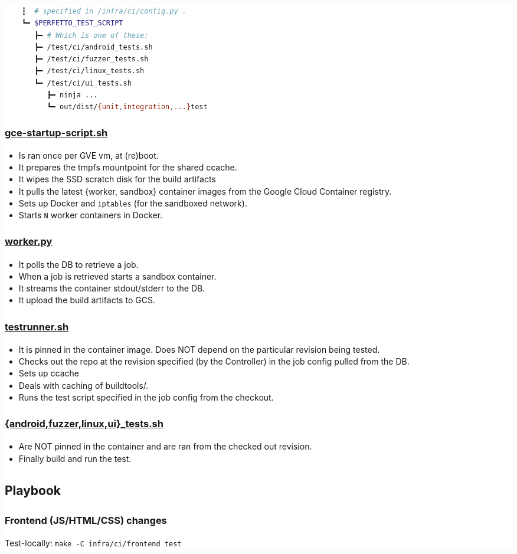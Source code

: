 ```bash
    ┇  # specified in /infra/ci/config.py .
    ┗━ $PERFETTO_TEST_SCRIPT
       ┣━ # Which is one of these:
       ┣━ /test/ci/android_tests.sh
       ┣━ /test/ci/fuzzer_tests.sh
       ┣━ /test/ci/linux_tests.sh
       ┗━ /test/ci/ui_tests.sh
          ┣━ ninja ...
          ┗━ out/dist/{unit,integration,...}test
```

### [gce-startup-script.sh](/infra/ci/worker/gce-startup-script.sh)

- Is ran once per GVE vm, at (re)boot.
- It prepares the tmpfs mountpoint for the shared ccache.
- It wipes the SSD scratch disk for the build artifacts
- It pulls the latest {worker, sandbox} container images from
  the Google Cloud Container registry.
- Sets up Docker and `iptables` (for the sandboxed network).
- Starts `N` worker containers in Docker.

### [worker.py](/infra/ci/worker/worker.py)

- It polls the DB to retrieve a job.
- When a job is retrieved starts a sandbox container.
- It streams the container stdout/stderr to the DB.
- It upload the build artifacts to GCS.

### [testrunner.sh](/infra/ci/sandbox/testrunner.sh)

- It is pinned in the container image. Does NOT depend on the particular
  revision being tested.
- Checks out the repo at the revision specified (by the Controller) in the
  job config pulled from the DB.
- Sets up ccache
- Deals with caching of buildtools/.
- Runs the test script specified in the job config from the checkout.

### [{android,fuzzer,linux,ui}_tests.sh](/test/ci/linux_tests.sh)

- Are NOT pinned in the container and are ran from the checked out revision.
- Finally build and run the test.

## Playbook

### Frontend (JS/HTML/CSS) changes

Test-locally: `make -C infra/ci/frontend test`
